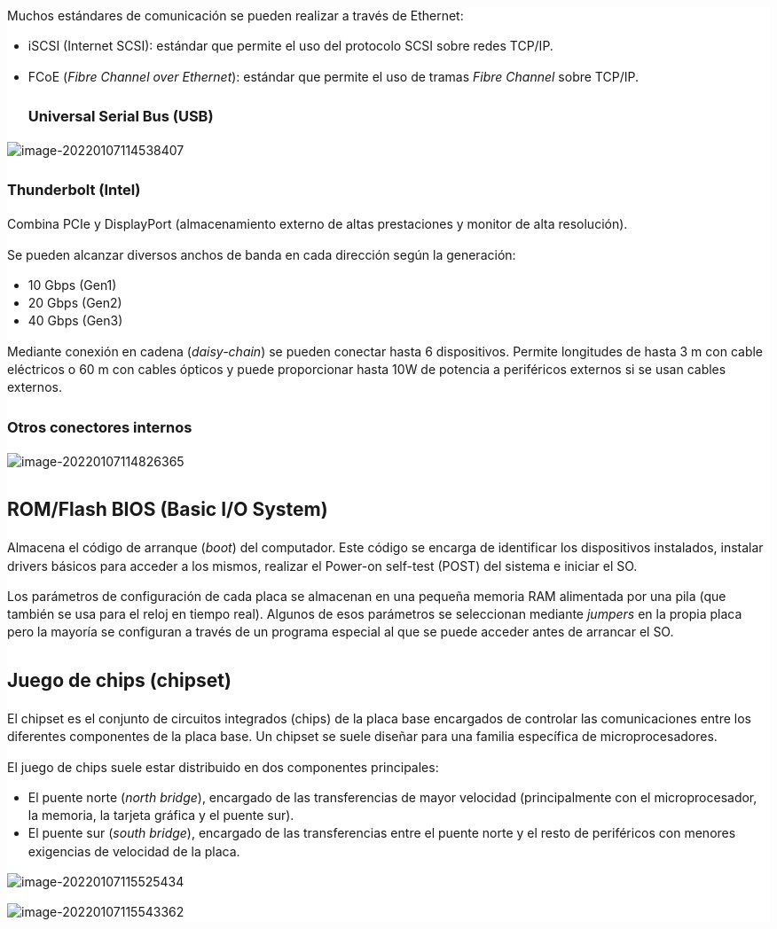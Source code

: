 Muchos estándares de comunicación se pueden realizar a través de Ethernet:

- iSCSI (Internet SCSI): estándar que permite el uso del protocolo SCSI sobre redes TCP/IP.

- FCoE (*Fibre Channel over Ethernet*): estándar que permite el uso de tramas *Fibre Channel* sobre TCP/IP.

  ### Universal Serial Bus (USB)

![image-20220107114538407](/home/davidms_83/.config/Typora/typora-user-images/image-20220107114538407.png)

### Thunderbolt (Intel)

Combina PCIe y DisplayPort (almacenamiento externo de altas prestaciones y monitor de alta resolución).

Se pueden alcanzar diversos anchos de banda en cada dirección según la generación:

- 10 Gbps (Gen1)
- 20 Gbps (Gen2)
- 40 Gbps (Gen3)

Mediante conexión en cadena (*daisy-chain*) se pueden conectar hasta 6 dispositivos. Permite longitudes de hasta 3 m con cable eléctricos o 60 m con cables ópticos y puede proporcionar hasta 10W de potencia a periféricos externos si se usan cables externos.

### Otros conectores internos

![image-20220107114826365](/home/davidms_83/.config/Typora/typora-user-images/image-20220107114826365.png)

## ROM/Flash BIOS (Basic I/O System)

Almacena el código de arranque (*boot*) del computador. Este código se encarga de identificar los dispositivos instalados, instalar drivers básicos para acceder a los mismos, realizar el Power-on self-test (POST) del sistema e iniciar el SO.

Los parámetros de configuración de cada placa se almacenan en una pequeña memoria RAM alimentada por una pila (que también se usa para el reloj en tiempo real). Algunos de esos parámetros se seleccionan mediante *jumpers* en la propia placa pero la mayoría se configuran a través de un programa especial al que se puede acceder antes de arrancar el SO.

## Juego de chips (chipset)

El chipset es el conjunto de circuitos integrados (chips) de la placa base encargados de controlar las comunicaciones entre los diferentes componentes de la placa base. Un chipset se suele diseñar para una familia específica de microprocesadores.

El juego de chips suele estar distribuido en dos componentes principales:

- El puente norte (*north bridge*), encargado de las transferencias de mayor velocidad (principalmente con el microprocesador, la memoria, la tarjeta gráfica y el puente sur).
- El puente sur (*south bridge*), encargado de las transferencias entre el puente norte y el resto de periféricos con menores exigencias de velocidad de la placa.

![image-20220107115525434](/home/davidms_83/.config/Typora/typora-user-images/image-20220107115525434.png)

![image-20220107115543362](/home/davidms_83/.config/Typora/typora-user-images/image-20220107115543362.png)
